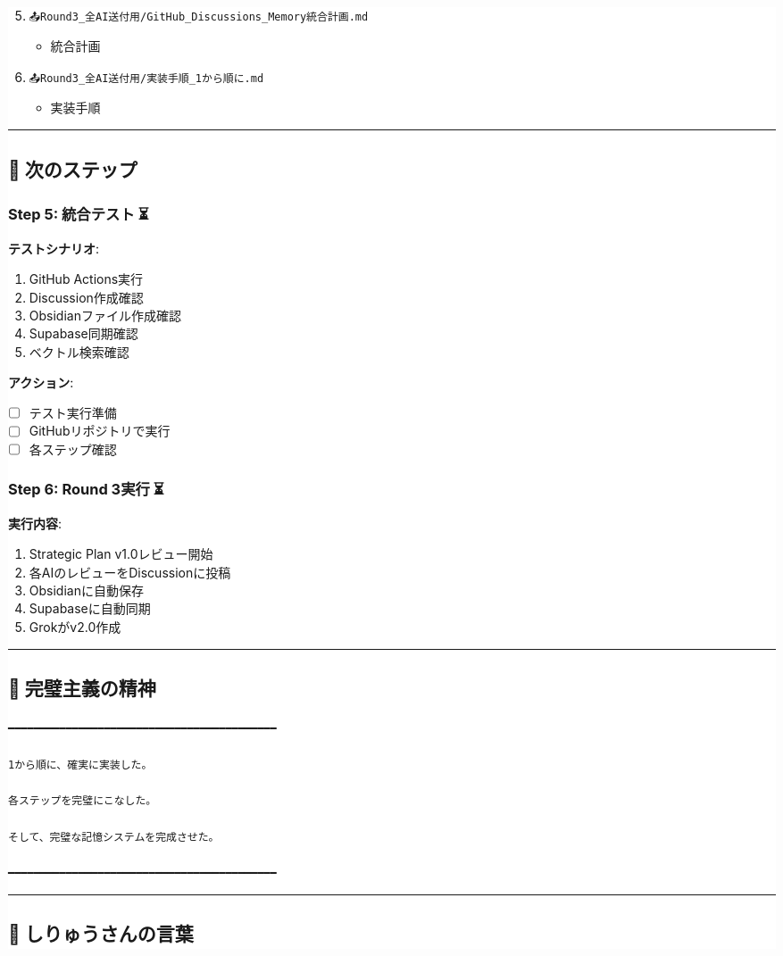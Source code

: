 5. `📤Round3_全AI送付用/GitHub_Discussions_Memory統合計画.md`
   - 統合計画

6. `📤Round3_全AI送付用/実装手順_1から順に.md`
   - 実装手順

---

## 🎯 次のステップ

### Step 5: 統合テスト ⏳

**テストシナリオ**:
1. GitHub Actions実行
2. Discussion作成確認
3. Obsidianファイル作成確認
4. Supabase同期確認
5. ベクトル検索確認

**アクション**:
- [ ] テスト実行準備
- [ ] GitHubリポジトリで実行
- [ ] 各ステップ確認

### Step 6: Round 3実行 ⏳

**実行内容**:
1. Strategic Plan v1.0レビュー開始
2. 各AIのレビューをDiscussionに投稿
3. Obsidianに自動保存
4. Supabaseに自動同期
5. Grokがv2.0作成

---

## 💎 完璧主義の精神

```
━━━━━━━━━━━━━━━━━━━━━━━━━━━━━━━━━━━━━━━━━━

1から順に、確実に実装した。

各ステップを完璧にこなした。

そして、完璧な記憶システムを完成させた。

━━━━━━━━━━━━━━━━━━━━━━━━━━━━━━━━━━━━━━━━━━
```

---

## 🔱 しりゅうさんの言葉
